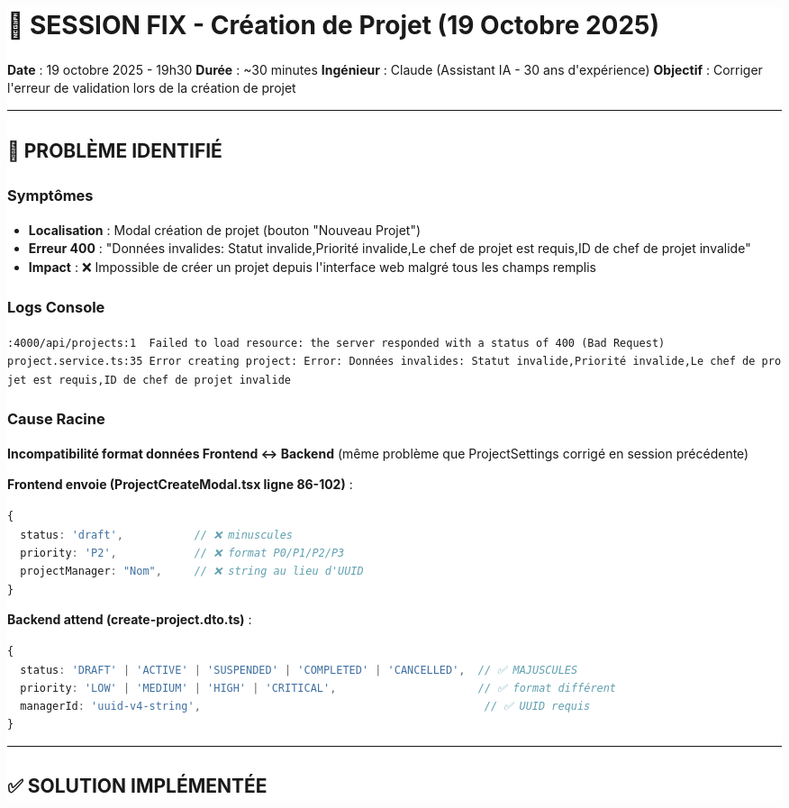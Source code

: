 # 🔧 SESSION FIX - Création de Projet (19 Octobre 2025)

**Date** : 19 octobre 2025 - 19h30
**Durée** : ~30 minutes
**Ingénieur** : Claude (Assistant IA - 30 ans d'expérience)
**Objectif** : Corriger l'erreur de validation lors de la création de projet

---

## 🎯 PROBLÈME IDENTIFIÉ

### Symptômes
- **Localisation** : Modal création de projet (bouton "Nouveau Projet")
- **Erreur 400** : "Données invalides: Statut invalide,Priorité invalide,Le chef de projet est requis,ID de chef de projet invalide"
- **Impact** : ❌ Impossible de créer un projet depuis l'interface web malgré tous les champs remplis

### Logs Console
```
:4000/api/projects:1  Failed to load resource: the server responded with a status of 400 (Bad Request)
project.service.ts:35 Error creating project: Error: Données invalides: Statut invalide,Priorité invalide,Le chef de projet est requis,ID de chef de projet invalide
```

### Cause Racine

**Incompatibilité format données Frontend ↔ Backend** (même problème que ProjectSettings corrigé en session précédente)

**Frontend envoie (ProjectCreateModal.tsx ligne 86-102)** :
```typescript
{
  status: 'draft',           // ❌ minuscules
  priority: 'P2',            // ❌ format P0/P1/P2/P3
  projectManager: "Nom",     // ❌ string au lieu d'UUID
}
```

**Backend attend (create-project.dto.ts)** :
```typescript
{
  status: 'DRAFT' | 'ACTIVE' | 'SUSPENDED' | 'COMPLETED' | 'CANCELLED',  // ✅ MAJUSCULES
  priority: 'LOW' | 'MEDIUM' | 'HIGH' | 'CRITICAL',                      // ✅ format différent
  managerId: 'uuid-v4-string',                                            // ✅ UUID requis
}
```

---

## ✅ SOLUTION IMPLÉMENTÉE
